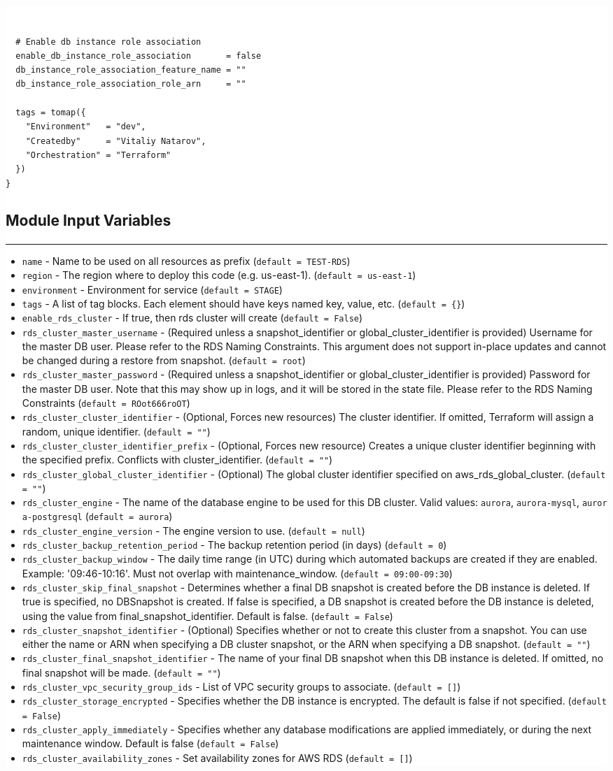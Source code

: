 ```


  # Enable db instance role association
  enable_db_instance_role_association       = false
  db_instance_role_association_feature_name = ""
  db_instance_role_association_role_arn     = ""

  tags = tomap({
    "Environment"   = "dev",
    "Createdby"     = "Vitaliy Natarov",
    "Orchestration" = "Terraform"
  })
}

```

## Module Input Variables
----------------------
- `name` - Name to be used on all resources as prefix (`default = TEST-RDS`)
- `region` - The region where to deploy this code (e.g. us-east-1). (`default = us-east-1`)
- `environment` - Environment for service (`default = STAGE`)
- `tags` - A list of tag blocks. Each element should have keys named key, value, etc. (`default = {}`)
- `enable_rds_cluster` - If true, then rds cluster will create (`default = False`)
- `rds_cluster_master_username` - (Required unless a snapshot_identifier or global_cluster_identifier is provided) Username for the master DB user. Please refer to the RDS Naming Constraints. This argument does not support in-place updates and cannot be changed during a restore from snapshot. (`default = root`)
- `rds_cluster_master_password` - (Required unless a snapshot_identifier or global_cluster_identifier is provided) Password for the master DB user. Note that this may show up in logs, and it will be stored in the state file. Please refer to the RDS Naming Constraints (`default = ROot666roOT`)
- `rds_cluster_cluster_identifier` - (Optional, Forces new resources) The cluster identifier. If omitted, Terraform will assign a random, unique identifier. (`default = ""`)
- `rds_cluster_cluster_identifier_prefix` - (Optional, Forces new resource) Creates a unique cluster identifier beginning with the specified prefix. Conflicts with cluster_identifier. (`default = ""`)
- `rds_cluster_global_cluster_identifier` - (Optional) The global cluster identifier specified on aws_rds_global_cluster. (`default = ""`)
- `rds_cluster_engine` - The name of the database engine to be used for this DB cluster. Valid values: `aurora`, `aurora-mysql`, `aurora-postgresql` (`default = aurora`)
- `rds_cluster_engine_version` - The engine version to use. (`default = null`)
- `rds_cluster_backup_retention_period` - The backup retention period (in days) (`default = 0`)
- `rds_cluster_backup_window` - The daily time range (in UTC) during which automated backups are created if they are enabled. Example: '09:46-10:16'. Must not overlap with maintenance_window. (`default = 09:00-09:30`)
- `rds_cluster_skip_final_snapshot` - Determines whether a final DB snapshot is created before the DB instance is deleted. If true is specified, no DBSnapshot is created. If false is specified, a DB snapshot is created before the DB instance is deleted, using the value from final_snapshot_identifier. Default is false. (`default = False`)
- `rds_cluster_snapshot_identifier` - (Optional) Specifies whether or not to create this cluster from a snapshot. You can use either the name or ARN when specifying a DB cluster snapshot, or the ARN when specifying a DB snapshot. (`default = ""`)
- `rds_cluster_final_snapshot_identifier` - The name of your final DB snapshot when this DB instance is deleted. If omitted, no final snapshot will be made. (`default = ""`)
- `rds_cluster_vpc_security_group_ids` - List of VPC security groups to associate. (`default = []`)
- `rds_cluster_storage_encrypted` - Specifies whether the DB instance is encrypted. The default is false if not specified. (`default = False`)
- `rds_cluster_apply_immediately` - Specifies whether any database modifications are applied immediately, or during the next maintenance window. Default is false (`default = False`)
- `rds_cluster_availability_zones` - Set availability zones for AWS RDS (`default = []`)